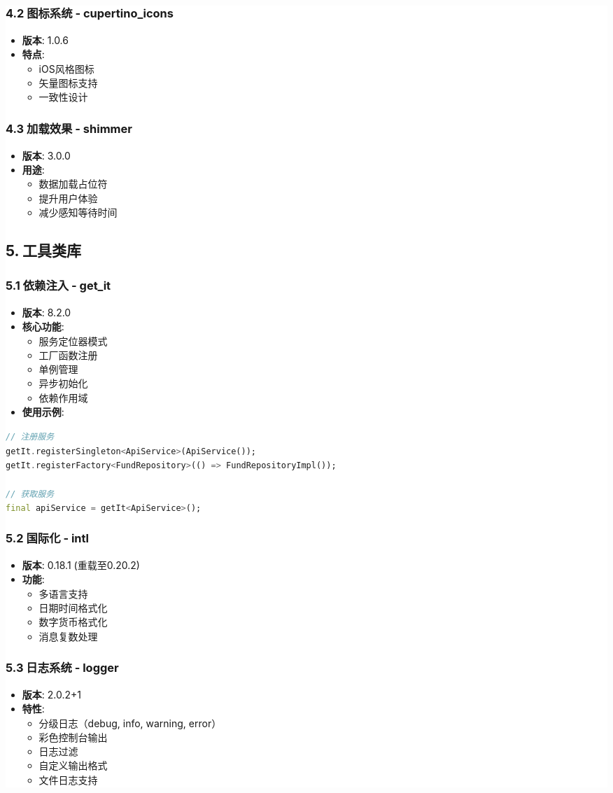 ### 4.2 图标系统 - cupertino_icons
- **版本**: 1.0.6
- **特点**:
  - iOS风格图标
  - 矢量图标支持
  - 一致性设计

### 4.3 加载效果 - shimmer
- **版本**: 3.0.0
- **用途**:
  - 数据加载占位符
  - 提升用户体验
  - 减少感知等待时间

## 5. 工具类库

### 5.1 依赖注入 - get_it
- **版本**: 8.2.0
- **核心功能**:
  - 服务定位器模式
  - 工厂函数注册
  - 单例管理
  - 异步初始化
  - 依赖作用域
- **使用示例**:
```dart
// 注册服务
getIt.registerSingleton<ApiService>(ApiService());
getIt.registerFactory<FundRepository>(() => FundRepositoryImpl());

// 获取服务
final apiService = getIt<ApiService>();
```

### 5.2 国际化 - intl
- **版本**: 0.18.1 (重载至0.20.2)
- **功能**:
  - 多语言支持
  - 日期时间格式化
  - 数字货币格式化
  - 消息复数处理

### 5.3 日志系统 - logger
- **版本**: 2.0.2+1
- **特性**:
  - 分级日志（debug, info, warning, error）
  - 彩色控制台输出
  - 日志过滤
  - 自定义输出格式
  - 文件日志支持

